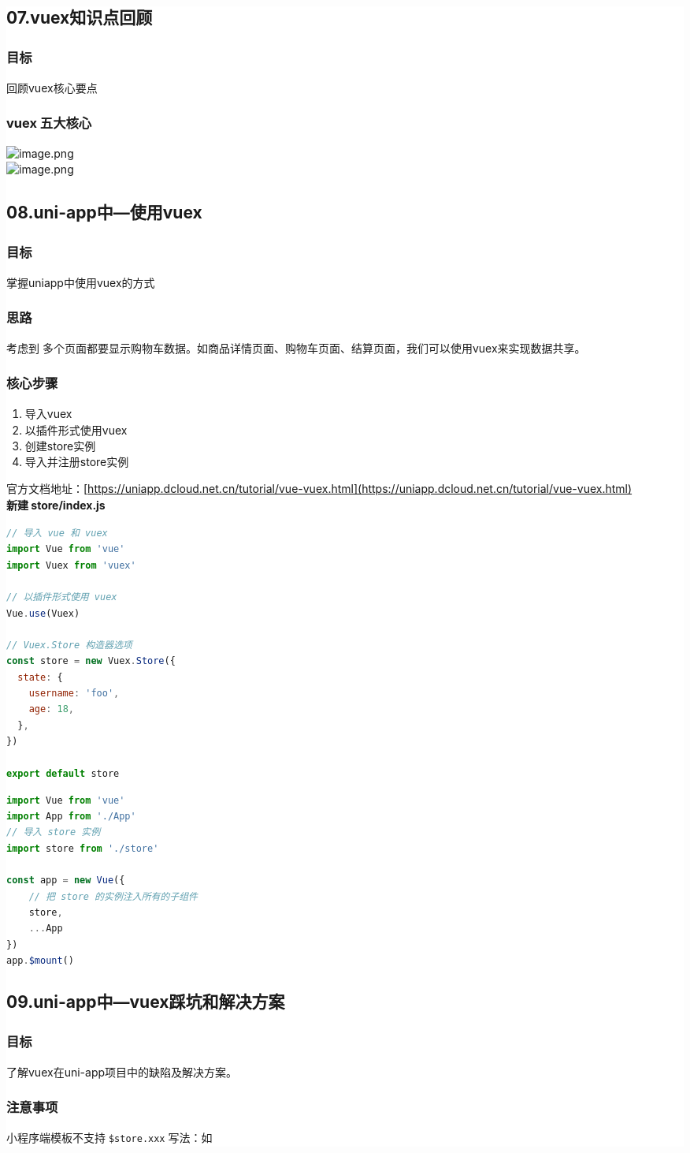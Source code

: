 ## 07.vuex知识点回顾
### 目标
回顾vuex核心要点
### vuex 五大核心
![image.png](https://cdn.nlark.com/yuque/0/2023/png/32808751/1677204916137-56aa8d1f-6c67-436b-96fd-fb6a5d4fa21e.png#averageHue=%23f3e2bd&clientId=u07f0821a-397e-4&from=paste&height=449&id=u7c6ff6c0&name=image.png&originHeight=898&originWidth=1840&originalType=binary&ratio=2&rotation=0&showTitle=false&size=558235&status=done&style=none&taskId=u7dbbfa97-ba54-40b3-bddd-a71739389c5&title=&width=920)<br />![image.png](https://cdn.nlark.com/yuque/0/2023/png/32808751/1677204936538-75083994-a9ae-4c94-818c-e6976b443757.png#averageHue=%23fefdfa&clientId=u07f0821a-397e-4&from=paste&height=479&id=u5f8488f5&name=image.png&originHeight=958&originWidth=1238&originalType=binary&ratio=2&rotation=0&showTitle=false&size=97141&status=done&style=none&taskId=ude8254bf-2f79-4a7f-904f-40acfb7d41d&title=&width=619)

## 08.uni-app中—使用vuex
### 目标
掌握uniapp中使用vuex的方式
### 思路
考虑到 多个页面都要显示购物车数据。如商品详情页面、购物车页面、结算页面，我们可以使用vuex来实现数据共享。
### 核心步骤

1. 导入vuex
2. 以插件形式使用vuex
3. 创建store实例
4. 导入并注册store实例

官方文档地址：[https://uniapp.dcloud.net.cn/tutorial/vue-vuex.html](https://uniapp.dcloud.net.cn/tutorial/vue-vuex.html)<br />**新建 store/index.js**
```javascript
// 导入 vue 和 vuex
import Vue from 'vue'
import Vuex from 'vuex'

// 以插件形式使用 vuex
Vue.use(Vuex)

// Vuex.Store 构造器选项
const store = new Vuex.Store({
  state: {
    username: 'foo',
    age: 18,
  },
})

export default store
```

```javascript
import Vue from 'vue'
import App from './App'
// 导入 store 实例
import store from './store'

const app = new Vue({
    // 把 store 的实例注入所有的子组件
	store,
	...App
})
app.$mount()
```
## 09.uni-app中—vuex踩坑和解决方案
### 目标
了解vuex在uni-app项目中的缺陷及解决方案。
### 注意事项
小程序端模板不支持 `$store.xxx` 写法：如
```html
```